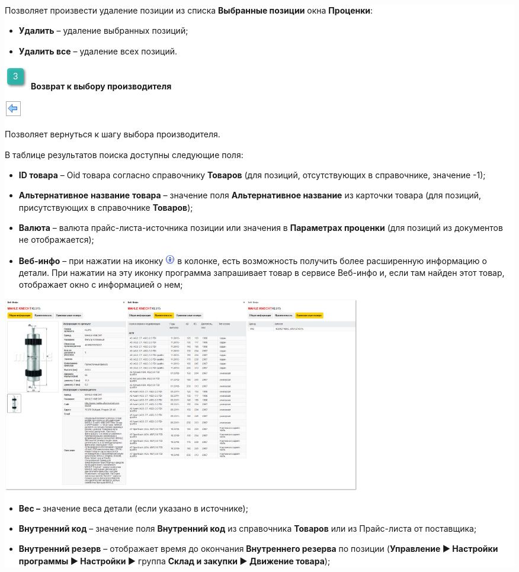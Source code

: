 Позволяет произвести удаление позиции из списка **Выбранные позиции** окна **Проценки**:

- **Удалить** – удаление выбранных позиций;

- **Удалить все** – удаление всех позиций.

![](../../assets/work/two/009.png) **Возврат к выбору производителя**

![](../../assets/work/two/211.png)

Позволяет вернуться к шагу выбора производителя.

В таблице результатов поиска доступны следующие поля:

- **ID товара** – Oid товара согласно справочнику **Товаров** (для позиций, отсутствующих в справочнике, значение -1);

- **Альтернативное** **название** **товара** – значение поля **Альтернативное название** из карточки товара (для позиций, присутствующих в справочнике **Товаров**);

- **Валюта** – валюта прайс-листа-источника позиции или значения в **Параметрах проценки** (для позиций из документов не отображается);

- **Веб-инфо** – при нажатии на иконку ![](../../assets/work/two/212.png) в колонке, есть возможность получить более расширенную информацию о детали. При нажатии на эту иконку программа запрашивает товар в сервисе Веб-инфо и, если там найден этот товар, отображает окно с информацией о нем;

![](../../assets/work/two/213.png)

- **Вес –** значение веса детали (если указано в источнике);

- **Внутренний код** – значение поля **Внутренний код** из справочника **Товаров** или из Прайс-листа от поставщика;

- **Внутренний резерв** – отображает время до окончания **Внутреннего резерва** по позиции (**Управление ► Настройки программы ► Настройки ►** группа **Склад и закупки ► Движение товара**);
